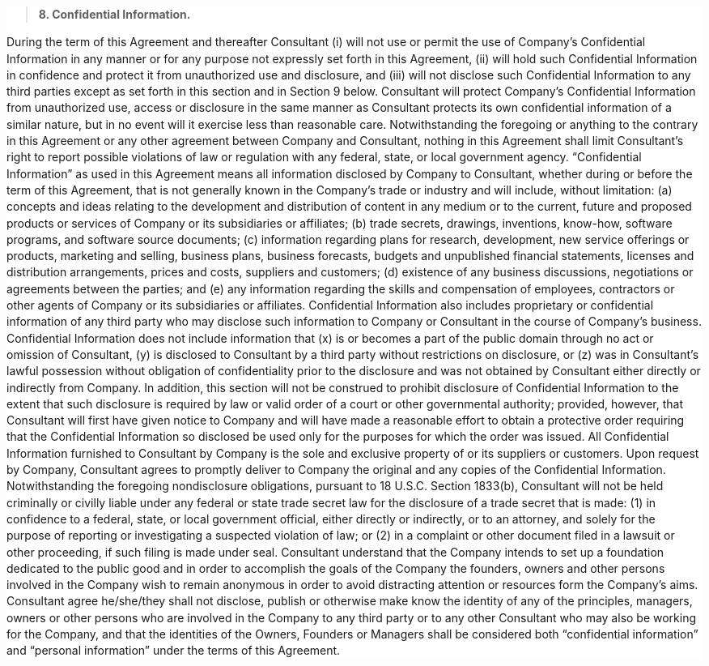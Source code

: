 > **8. Confidential Information.**

During the term of this Agreement and thereafter Consultant (i) will not use or permit the use of Company’s Confidential Information in any manner or for any purpose not expressly set forth in this Agreement, (ii) will hold such Confidential Information in confidence and protect it from unauthorized use and disclosure, and (iii) will not disclose such Confidential Information to any third parties except as set forth in this section and in Section 9 below. Consultant will protect Company’s Confidential Information from unauthorized use, access or disclosure in the same manner as Consultant protects its own confidential information of a similar nature, but in no event will it exercise less than reasonable care. Notwithstanding the foregoing or anything to the contrary in this Agreement or any other agreement between Company and Consultant, nothing in this Agreement shall limit Consultant’s right to report possible violations of law or regulation with any federal, state, or local government agency. “Confidential Information” as used in this Agreement means all information disclosed by Company to Consultant, whether during or before the term of this Agreement, that is not generally known in the Company’s trade or industry and will include, without limitation: (a) concepts and ideas relating to the development and distribution of content in any medium or to the current, future and proposed products or services of Company or its subsidiaries or affiliates; (b) trade secrets, drawings, inventions, know-how, software programs, and software source documents; (c) information regarding plans for research, development, new service offerings or products, marketing and selling, business plans, business forecasts, budgets and unpublished financial statements, licenses and distribution arrangements, prices and costs, suppliers and customers; (d) existence of any business discussions, negotiations or agreements between the parties; and (e) any information regarding the skills and compensation of employees, contractors or other agents of Company or its subsidiaries or affiliates. Confidential Information also includes proprietary or confidential information of any third party who may disclose such information to Company or Consultant in the course of Company’s business. Confidential Information does not include information that (x) is or becomes a part of the public domain through no act or omission of Consultant, (y) is disclosed to Consultant by a third party without restrictions on disclosure, or (z) was in Consultant’s lawful possession without obligation of confidentiality prior to the disclosure and was not obtained by Consultant either directly or indirectly from Company. In addition, this section will not be construed to prohibit disclosure of Confidential Information to the extent that such disclosure is required by law or valid order of a court or other governmental authority; provided, however, that Consultant will first have given notice to Company and will have made a reasonable effort to obtain a protective order requiring that the Confidential Information so disclosed be used only for the purposes for which the order was issued. All Confidential Information furnished to Consultant by Company is the sole and exclusive property of or its suppliers or customers. Upon request by Company, Consultant agrees to promptly deliver to Company the original and any copies of the Confidential Information. Notwithstanding the foregoing nondisclosure obligations, pursuant to 18 U.S.C. Section 1833(b), Consultant will not be held criminally or civilly liable under any federal or state trade secret law for the disclosure of a trade secret that is made: (1) in confidence to a federal, state, or local government official, either directly or indirectly, or to an attorney, and solely for the purpose of reporting or investigating a suspected violation of law; or (2) in a complaint or other document filed in a lawsuit or other proceeding, if such filing is made under seal. Consultant understand that the Company intends to set up a foundation dedicated to the public good and in order to accomplish the goals of the Company the founders, owners and other persons involved in the Company wish to remain anonymous in order to avoid distracting attention or resources form the Company’s aims. Consultant agree he/she/they shall not disclose, publish or otherwise make know the identity of any of the principles, managers, owners or other persons who are involved in the Company to any third party or to any other Consultant who may also be working for the Company, and that the identities of the Owners, Founders or Managers shall be considered both “confidential information” and “personal information” under the terms of this Agreement.
